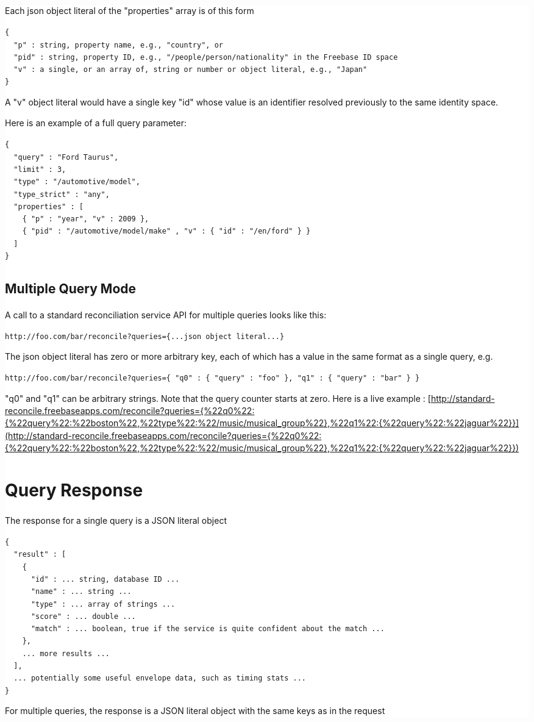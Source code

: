 Each json object literal of the "properties" array is of this form

    {
      "p" : string, property name, e.g., "country", or
      "pid" : string, property ID, e.g., "/people/person/nationality" in the Freebase ID space
      "v" : a single, or an array of, string or number or object literal, e.g., "Japan"
    }
A "v" object literal would have a single key "id" whose value is an identifier resolved previously to the same identity space.

Here is an example of a full query parameter:

    {
      "query" : "Ford Taurus",
      "limit" : 3,
      "type" : "/automotive/model",
      "type_strict" : "any",
      "properties" : [
        { "p" : "year", "v" : 2009 },
        { "pid" : "/automotive/model/make" , "v" : { "id" : "/en/ford" } }
      ]
    }
## Multiple Query Mode
A call to a standard reconciliation service API for multiple queries looks like this:

    http://foo.com/bar/reconcile?queries={...json object literal...}
The json object literal has zero or more arbitrary key, each of which has a value in the same format as a single query, e.g.

    http://foo.com/bar/reconcile?queries={ "q0" : { "query" : "foo" }, "q1" : { "query" : "bar" } }

"q0" and "q1" can be arbitrary strings. Note that the query counter starts at zero. Here is a live example :
 [http://standard-reconcile.freebaseapps.com/reconcile?queries={%22q0%22:{%22query%22:%22boston%22,%22type%22:%22/music/musical_group%22},%22q1%22:{%22query%22:%22jaguar%22}}](http://standard-reconcile.freebaseapps.com/reconcile?queries={%22q0%22:{%22query%22:%22boston%22,%22type%22:%22/music/musical_group%22},%22q1%22:{%22query%22:%22jaguar%22}})

# Query Response
The response for a single query is a JSON literal object

    {
      "result" : [
        {
          "id" : ... string, database ID ...
          "name" : ... string ...
          "type" : ... array of strings ...
          "score" : ... double ...
          "match" : ... boolean, true if the service is quite confident about the match ...
        },
        ... more results ...
      ],
      ... potentially some useful envelope data, such as timing stats ...
    }
For multiple queries, the response is a JSON literal object with the same keys as in the request
